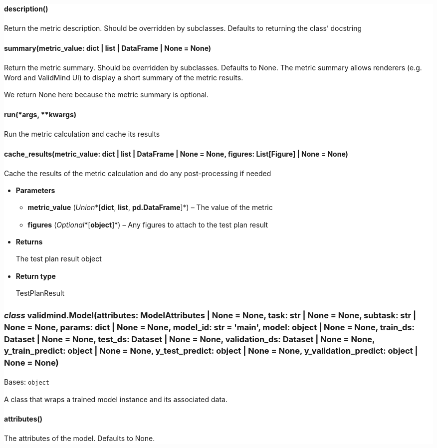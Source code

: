 
#### description()
Return the metric description. Should be overridden by subclasses. Defaults
to returning the class’ docstring


#### summary(metric_value: dict | list | DataFrame | None = None)
Return the metric summary. Should be overridden by subclasses. Defaults to None.
The metric summary allows renderers (e.g. Word and ValidMind UI) to display a
short summary of the metric results.

We return None here because the metric summary is optional.


#### run(\*args, \*\*kwargs)
Run the metric calculation and cache its results


#### cache_results(metric_value: dict | list | DataFrame | None = None, figures: List[Figure] | None = None)
Cache the results of the metric calculation and do any post-processing if needed


* **Parameters**

    
    * **metric_value** (*Union**[**dict**, **list**, **pd.DataFrame**]*) – The value of the metric


    * **figures** (*Optional**[**object**]*) – Any figures to attach to the test plan result



* **Returns**

    The test plan result object



* **Return type**

    TestPlanResult



### _class_ validmind.Model(attributes: ModelAttributes | None = None, task: str | None = None, subtask: str | None = None, params: dict | None = None, model_id: str = 'main', model: object | None = None, train_ds: Dataset | None = None, test_ds: Dataset | None = None, validation_ds: Dataset | None = None, y_train_predict: object | None = None, y_test_predict: object | None = None, y_validation_predict: object | None = None)
Bases: `object`

A class that wraps a trained model instance and its associated data.


#### attributes()
The attributes of the model. Defaults to None.
